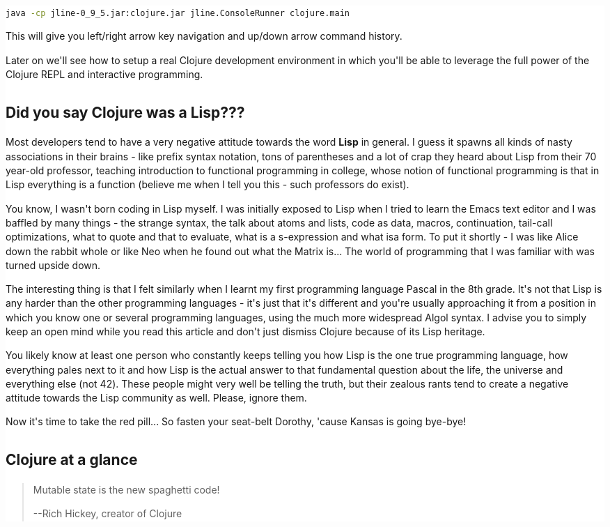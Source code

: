 ``` bash
java -cp jline-0_9_5.jar:clojure.jar jline.ConsoleRunner clojure.main
```

This will give you left/right arrow key navigation and up/down arrow
command history.

Later on we'll see how to setup a real Clojure development environment
in which you'll be able to leverage the full power of the Clojure REPL
and interactive programming.

## Did you say Clojure was a Lisp???

Most developers tend to have a very negative attitude towards the word
**Lisp** in general. I guess it spawns all kinds of nasty associations in
their brains - like prefix syntax notation, tons of parentheses and a
lot of crap they heard about Lisp from their 70 year-old professor,
teaching introduction to functional programming in college, whose
notion of functional programming is that in Lisp everything is a
function (believe me when I tell you this - such professors do exist).

You know, I wasn't born coding in Lisp myself. I was initially
exposed to Lisp when I tried to learn the Emacs text editor and I was
baffled by many things - the strange syntax, the talk about atoms and
lists, code as data, macros, continuation, tail-call optimizations,
what to quote and that to evaluate, what is a s-expression and what
isa form. To put it shortly - I was like
Alice down the rabbit whole or like Neo when he found out what the
Matrix is... The world of programming that I was familiar with was
turned upside down.

The interesting thing is that I felt similarly when I learnt my first
programming language Pascal in the 8th grade. It's not that Lisp is
any harder than the other programming languages - it's just that it's
different and you're usually approaching it from a position in which
you know one or several programming languages, using the much more
widespread Algol syntax. I advise you to simply keep an open mind while
you read this article and don't just dismiss Clojure because of its
Lisp heritage.

You likely know at least one person who constantly keeps telling
you how Lisp is the one true programming language, how everything
pales next to it and how Lisp is the actual answer to that fundamental
question about the life, the universe and everything else (not
42). These people might very well be telling the truth, but their
zealous rants tend to create a negative attitude towards the Lisp
community as well. Please, ignore them.

Now it's time to take the red pill... So fasten your seat-belt
Dorothy, 'cause Kansas is going bye-bye!

## Clojure at a glance

> Mutable state is the new spaghetti code!
>
> --Rich Hickey, creator of Clojure
